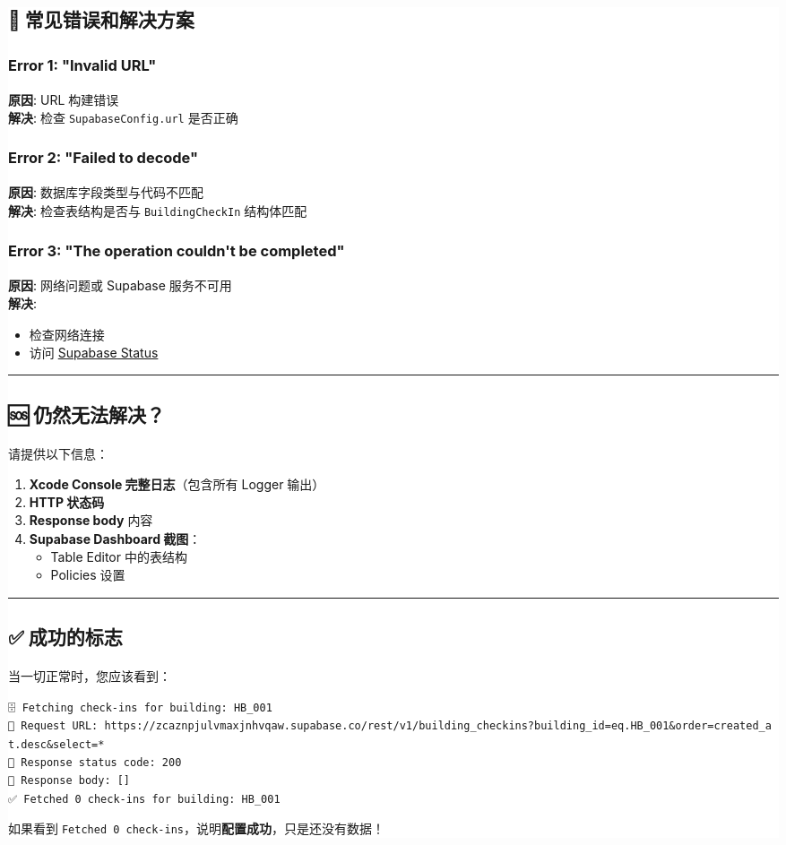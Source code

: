 ## 📝 常见错误和解决方案

### Error 1: "Invalid URL"
**原因**: URL 构建错误  
**解决**: 检查 `SupabaseConfig.url` 是否正确

### Error 2: "Failed to decode"
**原因**: 数据库字段类型与代码不匹配  
**解决**: 检查表结构是否与 `BuildingCheckIn` 结构体匹配

### Error 3: "The operation couldn't be completed"
**原因**: 网络问题或 Supabase 服务不可用  
**解决**: 
- 检查网络连接
- 访问 [Supabase Status](https://status.supabase.com/)

---

## 🆘 仍然无法解决？

请提供以下信息：

1. **Xcode Console 完整日志**（包含所有 Logger 输出）
2. **HTTP 状态码**
3. **Response body** 内容
4. **Supabase Dashboard 截图**：
   - Table Editor 中的表结构
   - Policies 设置

---

## ✅ 成功的标志

当一切正常时，您应该看到：

```
🗄️ Fetching check-ins for building: HB_001
🐛 Request URL: https://zcaznpjulvmaxjnhvqaw.supabase.co/rest/v1/building_checkins?building_id=eq.HB_001&order=created_at.desc&select=*
🐛 Response status code: 200
🐛 Response body: []
✅ Fetched 0 check-ins for building: HB_001
```

如果看到 `Fetched 0 check-ins`，说明**配置成功**，只是还没有数据！


